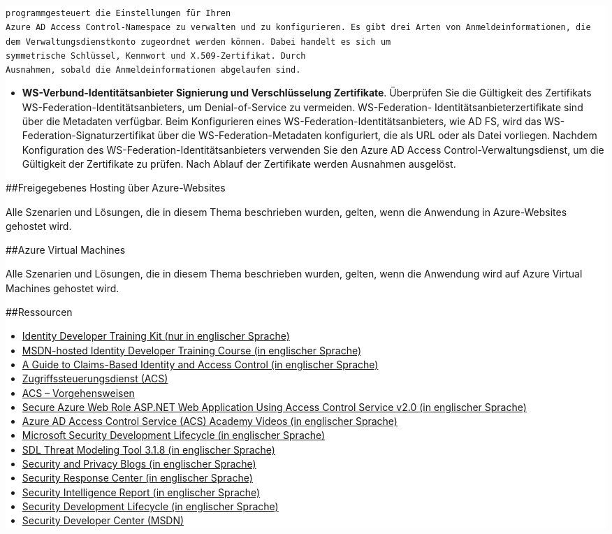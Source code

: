     programmgesteuert die Einstellungen für Ihren 
    Azure AD Access Control-Namespace zu verwalten und zu konfigurieren. Es gibt drei Arten von Anmeldeinformationen, die
    dem Verwaltungsdienstkonto zugeordnet werden können. Dabei handelt es sich um
    symmetrische Schlüssel, Kennwort und X.509-Zertifikat. Durch
    Ausnahmen, sobald die Anmeldeinformationen abgelaufen sind.
-   **WS-Verbund-Identitätsanbieter Signierung und Verschlüsselung
    Zertifikate**. Überprüfen Sie die Gültigkeit des Zertifikats WS-Federation-Identitätsanbieters,
    um Denial-of-Service zu vermeiden. WS-Federation-
    Identitätsanbieterzertifikate sind über die Metadaten verfügbar.
    Beim Konfigurieren eines WS-Federation-Identitätsanbieters, wie AD FS, wird das
    WS-Federation-Signaturzertifikat über die
    WS-Federation-Metadaten konfiguriert, die als URL oder als Datei vorliegen. Nachdem
    Konfiguration des WS-Federation-Identitätsanbieters verwenden Sie den Azure AD
    Access Control-Verwaltungsdienst, um die Gültigkeit der Zertifikate
    zu prüfen. Nach Ablauf der Zertifikate werden Ausnahmen
    ausgelöst.

##Freigegebenes Hosting über Azure-Websites

Alle Szenarien und Lösungen, die in diesem Thema beschrieben wurden, gelten, wenn die
Anwendung in Azure-Websites gehostet wird.

##Azure Virtual Machines

Alle Szenarien und Lösungen, die in diesem Thema beschrieben wurden, gelten, wenn die
Anwendung wird auf Azure Virtual Machines gehostet wird.

##Ressourcen

-   [Identity Developer Training Kit (nur in englischer Sprache)](http://go.microsoft.com/fwlink/?LinkId=214555)
-   [MSDN-hosted Identity Developer Training Course (in englischer Sprache)](http://go.microsoft.com/fwlink/?LinkId=214561)
-   [A Guide to Claims-Based Identity and Access Control (in englischer Sprache)](http://go.microsoft.com/fwlink/?LinkId=214562)
-   [Zugriffssteuerungsdienst (ACS)](http://msdn.microsoft.com/library/windowsazure/gg429786.aspx)
-   [ACS – Vorgehensweisen](http://msdn.microsoft.com/library/windowsazure/gg185939.aspx)
-   [Secure Azure Web Role ASP.NET Web Application Using Access Control Service v2.0 (in englischer Sprache)](http://social.technet.microsoft.com/wiki/contents/articles/2590.aspx)
-   [Azure AD Access Control Service (ACS) Academy Videos (in englischer Sprache)](http://social.technet.microsoft.com/wiki/contents/articles/2777.aspx)
-   [Microsoft Security Development Lifecycle (in englischer Sprache)](http://www.microsoft.com/security/sdl/default.aspx)
-   [SDL Threat Modeling Tool 3.1.8 (in englischer Sprache)](http://www.microsoft.com/download/en/details.aspx?displaylang=en&id=2955)
-   [Security and Privacy Blogs (in englischer Sprache)](http://www.microsoft.com/about/twc/en/us/blogs.aspx)
-   [Security Response Center (in englischer Sprache)](http://www.microsoft.com/security/msrc/default.aspx)
-   [Security Intelligence Report (in englischer Sprache)](http://www.microsoft.com/security/sir/)
-   [Security Development Lifecycle (in englischer Sprache)](http://www.microsoft.com/security/sdl/default.aspx)
-   [Security Developer Center (MSDN)](http://msdn.microsoft.com/security/)
